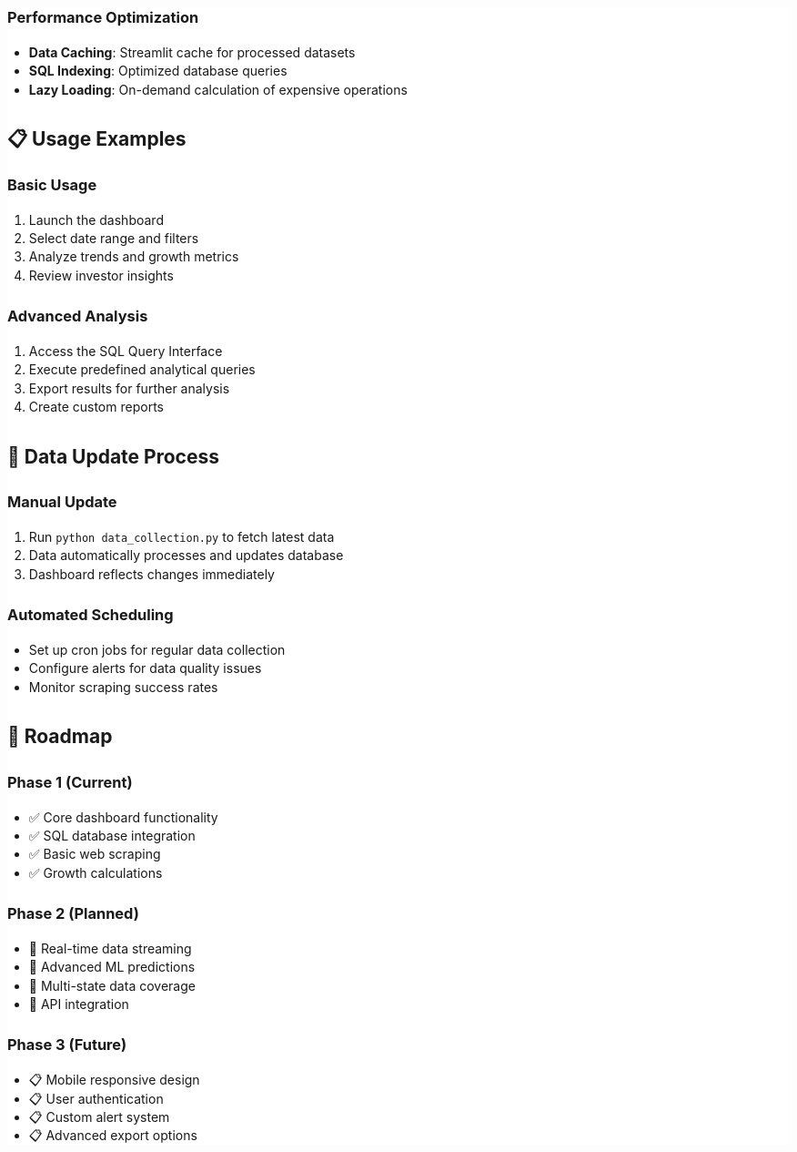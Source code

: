 ### Performance Optimization
- **Data Caching**: Streamlit cache for processed datasets
- **SQL Indexing**: Optimized database queries
- **Lazy Loading**: On-demand calculation of expensive operations

## 📋 Usage Examples

### Basic Usage
1. Launch the dashboard
2. Select date range and filters
3. Analyze trends and growth metrics
4. Review investor insights

### Advanced Analysis
1. Access the SQL Query Interface
2. Execute predefined analytical queries
3. Export results for further analysis
4. Create custom reports

## 🔄 Data Update Process

### Manual Update
1. Run `python data_collection.py` to fetch latest data
2. Data automatically processes and updates database
3. Dashboard reflects changes immediately

### Automated Scheduling
- Set up cron jobs for regular data collection
- Configure alerts for data quality issues
- Monitor scraping success rates

## 🎯 Roadmap

### Phase 1 (Current)
- ✅ Core dashboard functionality
- ✅ SQL database integration
- ✅ Basic web scraping
- ✅ Growth calculations

### Phase 2 (Planned)
- 🔄 Real-time data streaming
- 🔄 Advanced ML predictions
- 🔄 Multi-state data coverage
- 🔄 API integration

### Phase 3 (Future)
- 📋 Mobile responsive design
- 📋 User authentication
- 📋 Custom alert system
- 📋 Advanced export options
